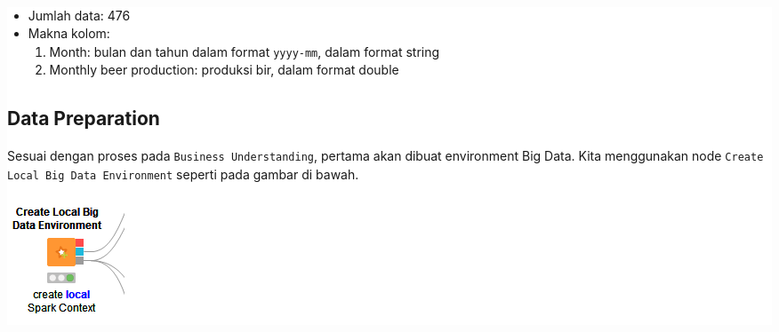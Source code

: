 * Jumlah data: 476
* Makna kolom:
    1. Month: bulan dan tahun dalam format `yyyy-mm`, dalam format string
    2. Monthly beer production: produksi bir, dalam format double


## Data Preparation

Sesuai dengan proses pada `Business Understanding`, pertama akan dibuat environment Big Data. Kita menggunakan node `Create Local Big Data Environment` seperti pada gambar di bawah.

![Create Local Big Data Environment node](images/big-data-env-var.png)
